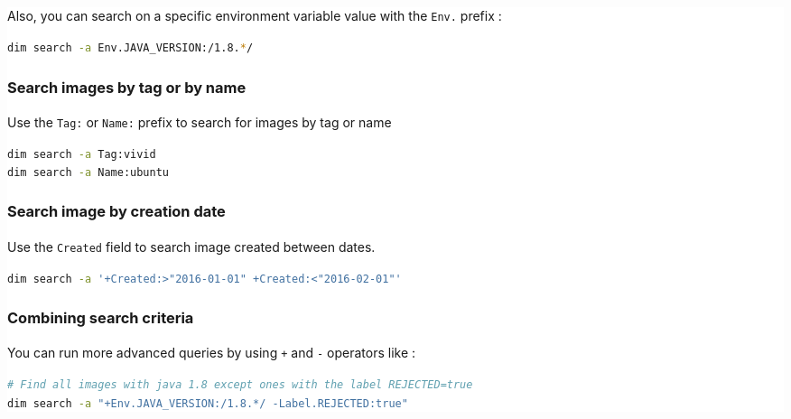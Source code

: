 Also, you can search on a specific environment variable value with the `Env.` prefix :

```bash
dim search -a Env.JAVA_VERSION:/1.8.*/
```

### Search images by tag or by name
Use the `Tag:` or `Name:` prefix to search for images by tag or name

```bash
dim search -a Tag:vivid
dim search -a Name:ubuntu
```

### Search image by creation date
Use the `Created` field to search image created between dates.
```bash
dim search -a '+Created:>"2016-01-01" +Created:<"2016-02-01"'
```

### Combining search criteria
You can run more advanced queries by using `+` and `-` operators like :

```bash
# Find all images with java 1.8 except ones with the label REJECTED=true
dim search -a "+Env.JAVA_VERSION:/1.8.*/ -Label.REJECTED:true"
```
